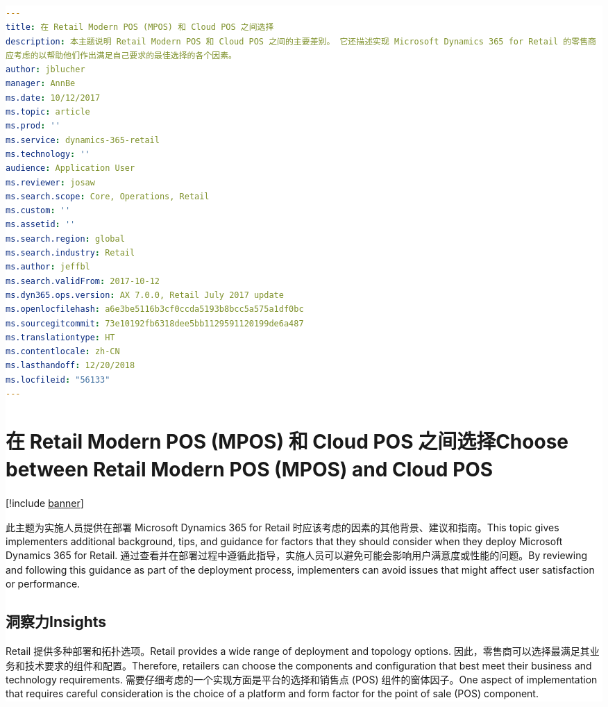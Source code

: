 ```yaml
---
title: 在 Retail Modern POS (MPOS) 和 Cloud POS 之间选择
description: 本主题说明 Retail Modern POS 和 Cloud POS 之间的主要差别。 它还描述实现 Microsoft Dynamics 365 for Retail 的零售商应考虑的以帮助他们作出满足自己要求的最佳选择的各个因素。
author: jblucher
manager: AnnBe
ms.date: 10/12/2017
ms.topic: article
ms.prod: ''
ms.service: dynamics-365-retail
ms.technology: ''
audience: Application User
ms.reviewer: josaw
ms.search.scope: Core, Operations, Retail
ms.custom: ''
ms.assetid: ''
ms.search.region: global
ms.search.industry: Retail
ms.author: jeffbl
ms.search.validFrom: 2017-10-12
ms.dyn365.ops.version: AX 7.0.0, Retail July 2017 update
ms.openlocfilehash: a6e3be5116b3cf0ccda5193b8bcc5a575a1df0bc
ms.sourcegitcommit: 73e10192fb6318dee5bb1129591120199de6a487
ms.translationtype: HT
ms.contentlocale: zh-CN
ms.lasthandoff: 12/20/2018
ms.locfileid: "56133"
---
```

# <a name="choose-between-retail-modern-pos-mpos-and-cloud-pos"></a><span data-ttu-id="db5a8-104">在 Retail Modern POS (MPOS) 和 Cloud POS 之间选择</span><span class="sxs-lookup"><span data-stu-id="db5a8-104">Choose between Retail Modern POS (MPOS) and Cloud POS</span></span>

[!include [banner](includes/banner.md)]

<span data-ttu-id="db5a8-105">此主题为实施人员提供在部署 Microsoft Dynamics 365 for Retail 时应该考虑的因素的其他背景、建议和指南。</span><span class="sxs-lookup"><span data-stu-id="db5a8-105">This topic gives implementers additional background, tips, and guidance for factors that they should consider when they deploy Microsoft Dynamics 365 for Retail.</span></span> <span data-ttu-id="db5a8-106">通过查看并在部署过程中遵循此指导，实施人员可以避免可能会影响用户满意度或性能的问题。</span><span class="sxs-lookup"><span data-stu-id="db5a8-106">By reviewing and following this guidance as part of the deployment process, implementers can avoid issues that might affect user satisfaction or performance.</span></span>

## <a name="insights"></a><span data-ttu-id="db5a8-107">洞察力</span><span class="sxs-lookup"><span data-stu-id="db5a8-107">Insights</span></span>
<span data-ttu-id="db5a8-108">Retail 提供多种部署和拓扑选项。</span><span class="sxs-lookup"><span data-stu-id="db5a8-108">Retail provides a wide range of deployment and topology options.</span></span> <span data-ttu-id="db5a8-109">因此，零售商可以选择最满足其业务和技术要求的组件和配置。</span><span class="sxs-lookup"><span data-stu-id="db5a8-109">Therefore, retailers can choose the components and configuration that best meet their business and technology requirements.</span></span> <span data-ttu-id="db5a8-110">需要仔细考虑的一个实现方面是平台的选择和销售点 (POS) 组件的窗体因子。</span><span class="sxs-lookup"><span data-stu-id="db5a8-110">One aspect of implementation that requires careful consideration is the choice of a platform and form factor for the point of sale (POS) component.</span></span>
